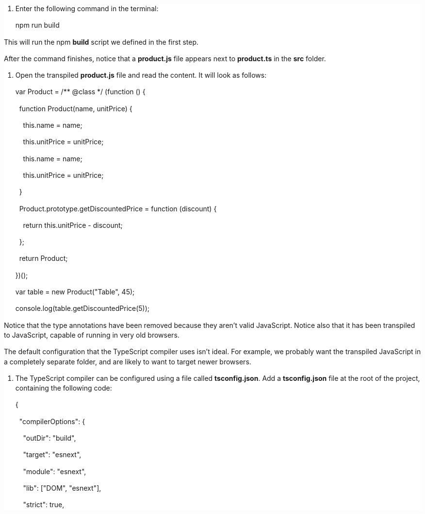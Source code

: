 1. Enter the following command in the terminal:
    
    npm run build
    

This will run the npm **build** script we defined in the first step.

After the command finishes, notice that a **product.js** file appears next to **product.ts** in the **src** folder.

1. Open the transpiled **product.js** file and read the content. It will look as follows:
    
    var Product = /** @class */ (function () {
    
      function Product(name, unitPrice) {
    
        this.name = name;
    
        this.unitPrice = unitPrice;
    
        this.name = name;
    
        this.unitPrice = unitPrice;
    
      }
    
      Product.prototype.getDiscountedPrice = function     (discount) {
    
        return this.unitPrice - discount;
    
      };
    
      return Product;
    
    })();
    
    var table = new Product("Table", 45);
    
    console.log(table.getDiscountedPrice(5));
    

Notice that the type annotations have been removed because they aren’t valid JavaScript. Notice also that it has been transpiled to JavaScript, capable of running in very old browsers.

The default configuration that the TypeScript compiler uses isn’t ideal. For example, we probably want the transpiled JavaScript in a completely separate folder, and are likely to want to target newer browsers.

1. The TypeScript compiler can be configured using a file called **tsconfig.json**. Add a **tsconfig.json** file at the root of the project, containing the following code:
    
    {
    
      "compilerOptions": {
    
        "outDir": "build",
    
        "target": "esnext",
    
        "module": "esnext",
    
        "lib": ["DOM", "esnext"],
    
        "strict": true,
    